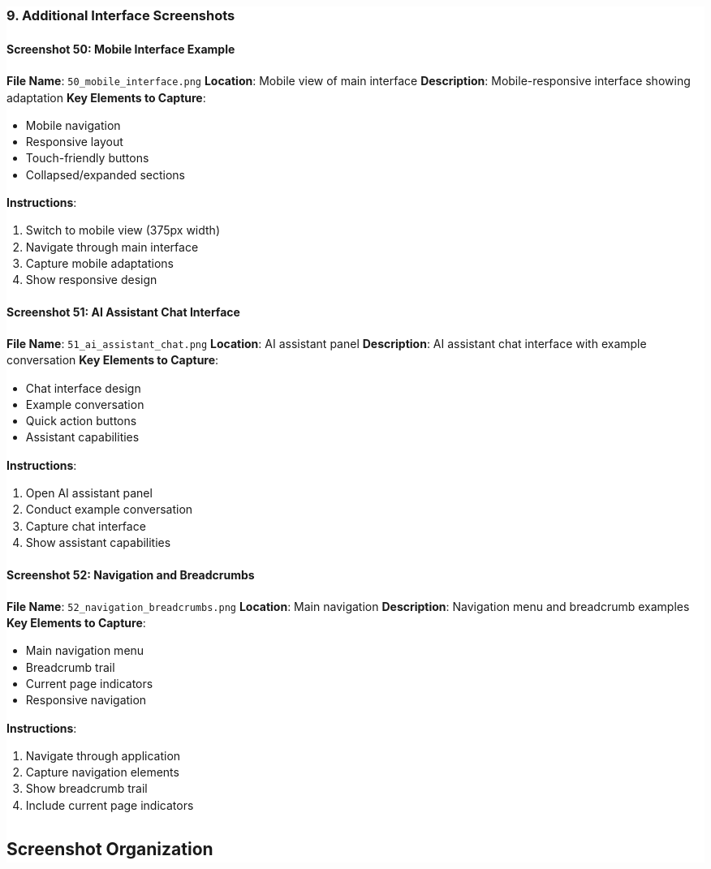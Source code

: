 
### 9. Additional Interface Screenshots

#### Screenshot 50: Mobile Interface Example
**File Name**: `50_mobile_interface.png`
**Location**: Mobile view of main interface
**Description**: Mobile-responsive interface showing adaptation
**Key Elements to Capture**:
- Mobile navigation
- Responsive layout
- Touch-friendly buttons
- Collapsed/expanded sections

**Instructions**:
1. Switch to mobile view (375px width)
2. Navigate through main interface
3. Capture mobile adaptations
4. Show responsive design

#### Screenshot 51: AI Assistant Chat Interface
**File Name**: `51_ai_assistant_chat.png`
**Location**: AI assistant panel
**Description**: AI assistant chat interface with example conversation
**Key Elements to Capture**:
- Chat interface design
- Example conversation
- Quick action buttons
- Assistant capabilities

**Instructions**:
1. Open AI assistant panel
2. Conduct example conversation
3. Capture chat interface
4. Show assistant capabilities

#### Screenshot 52: Navigation and Breadcrumbs
**File Name**: `52_navigation_breadcrumbs.png`
**Location**: Main navigation
**Description**: Navigation menu and breadcrumb examples
**Key Elements to Capture**:
- Main navigation menu
- Breadcrumb trail
- Current page indicators
- Responsive navigation

**Instructions**:
1. Navigate through application
2. Capture navigation elements
3. Show breadcrumb trail
4. Include current page indicators

## Screenshot Organization
